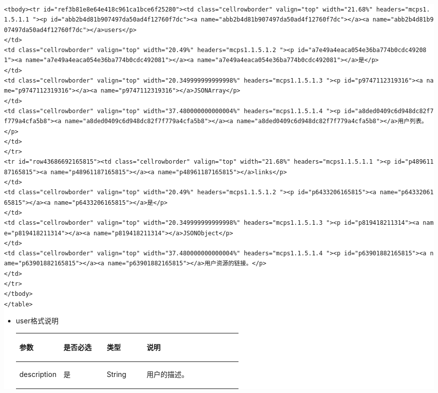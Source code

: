     <tbody><tr id="ref3b81e8e64e418c961ca1bce6f25280"><td class="cellrowborder" valign="top" width="21.68%" headers="mcps1.1.5.1.1 "><p id="abb2b4d81b907497da50ad4f12760f7dc"><a name="abb2b4d81b907497da50ad4f12760f7dc"></a><a name="abb2b4d81b907497da50ad4f12760f7dc"></a>users</p>
    </td>
    <td class="cellrowborder" valign="top" width="20.49%" headers="mcps1.1.5.1.2 "><p id="a7e49a4eaca054e36ba774b0cdc492081"><a name="a7e49a4eaca054e36ba774b0cdc492081"></a><a name="a7e49a4eaca054e36ba774b0cdc492081"></a>是</p>
    </td>
    <td class="cellrowborder" valign="top" width="20.349999999999998%" headers="mcps1.1.5.1.3 "><p id="p9747112319316"><a name="p9747112319316"></a><a name="p9747112319316"></a>JSONArray</p>
    </td>
    <td class="cellrowborder" valign="top" width="37.480000000000004%" headers="mcps1.1.5.1.4 "><p id="a8ded0409c6d948dc82f7f779a4cfa5b8"><a name="a8ded0409c6d948dc82f7f779a4cfa5b8"></a><a name="a8ded0409c6d948dc82f7f779a4cfa5b8"></a>用户列表。</p>
    </td>
    </tr>
    <tr id="row43686692165815"><td class="cellrowborder" valign="top" width="21.68%" headers="mcps1.1.5.1.1 "><p id="p48961187165815"><a name="p48961187165815"></a><a name="p48961187165815"></a>links</p>
    </td>
    <td class="cellrowborder" valign="top" width="20.49%" headers="mcps1.1.5.1.2 "><p id="p6433206165815"><a name="p6433206165815"></a><a name="p6433206165815"></a>是</p>
    </td>
    <td class="cellrowborder" valign="top" width="20.349999999999998%" headers="mcps1.1.5.1.3 "><p id="p819418211314"><a name="p819418211314"></a><a name="p819418211314"></a>JSONObject</p>
    </td>
    <td class="cellrowborder" valign="top" width="37.480000000000004%" headers="mcps1.1.5.1.4 "><p id="p63901882165815"><a name="p63901882165815"></a><a name="p63901882165815"></a>用户资源的链接。</p>
    </td>
    </tr>
    </tbody>
    </table>

-   user格式说明

    <a name="table683623312113"></a>
    <table><thead align="left"><tr id="row19845533162112"><th class="cellrowborder" valign="top" width="19.81%" id="mcps1.1.5.1.1"><p id="p484813315212"><a name="p484813315212"></a><a name="p484813315212"></a>参数</p>
    </th>
    <th class="cellrowborder" valign="top" width="19.45%" id="mcps1.1.5.1.2"><p id="p88525332215"><a name="p88525332215"></a><a name="p88525332215"></a>是否必选</p>
    </th>
    <th class="cellrowborder" valign="top" width="17.91%" id="mcps1.1.5.1.3"><p id="p14856183320218"><a name="p14856183320218"></a><a name="p14856183320218"></a>类型</p>
    </th>
    <th class="cellrowborder" valign="top" width="42.83%" id="mcps1.1.5.1.4"><p id="p286173320218"><a name="p286173320218"></a><a name="p286173320218"></a>说明</p>
    </th>
    </tr>
    </thead>
    <tbody><tr id="row3863153311217"><td class="cellrowborder" valign="top" width="19.81%" headers="mcps1.1.5.1.1 "><p id="p88666332215"><a name="p88666332215"></a><a name="p88666332215"></a>description</p>
    </td>
    <td class="cellrowborder" valign="top" width="19.45%" headers="mcps1.1.5.1.2 "><p id="p386916336212"><a name="p386916336212"></a><a name="p386916336212"></a>是</p>
    </td>
    <td class="cellrowborder" valign="top" width="17.91%" headers="mcps1.1.5.1.3 "><p id="p7871123352112"><a name="p7871123352112"></a><a name="p7871123352112"></a>String</p>
    </td>
    <td class="cellrowborder" valign="top" width="42.83%" headers="mcps1.1.5.1.4 "><p id="p6874133172114"><a name="p6874133172114"></a><a name="p6874133172114"></a>用户的描述。</p>
    </td>
    </tr>